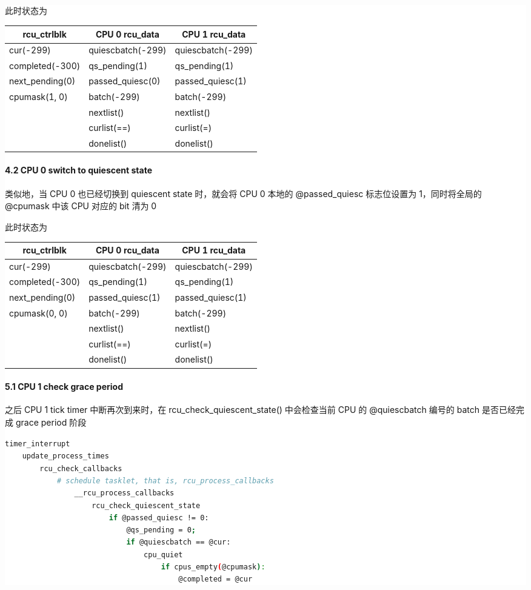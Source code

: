 
此时状态为

rcu_ctrlblk     | CPU 0 rcu_data    | CPU 1 rcu_data
----            | ----              | ----
cur(-299)       | quiescbatch(-299) | quiescbatch(-299)
completed(-300) | qs_pending(1)     | qs_pending(1)
next_pending(0) | passed_quiesc(0)  | passed_quiesc(1)
cpumask(1, 0)   | batch(-299)       | batch(-299)
                | nextlist()        | nextlist() 
                | curlist(==)       | curlist(=)
                | donelist()        | donelist()         


#### 4.2 CPU 0 switch to quiescent state

类似地，当 CPU 0 也已经切换到 quiescent state 时，就会将 CPU 0 本地的 @passed_quiesc 标志位设置为 1，同时将全局的 @cpumask 中该 CPU 对应的 bit 清为 0

此时状态为

rcu_ctrlblk     | CPU 0 rcu_data    | CPU 1 rcu_data
----            | ----              | ----
cur(-299)       | quiescbatch(-299) | quiescbatch(-299)
completed(-300) | qs_pending(1)     | qs_pending(1)
next_pending(0) | passed_quiesc(1)  | passed_quiesc(1)
cpumask(0, 0)   | batch(-299)       | batch(-299)
                | nextlist()        | nextlist() 
                | curlist(==)       | curlist(=)
                | donelist()        | donelist()
              

#### 5.1 CPU 1 check grace period

之后 CPU 1 tick timer 中断再次到来时，在 rcu_check_quiescent_state() 中会检查当前 CPU 的 @quiescbatch 编号的 batch 是否已经完成 grace period 阶段

```sh
timer_interrupt
    update_process_times
        rcu_check_callbacks
            # schedule tasklet, that is, rcu_process_callbacks
                __rcu_process_callbacks
                    rcu_check_quiescent_state
                        if @passed_quiesc != 0:
                            @qs_pending = 0;
                            if @quiescbatch == @cur:
                                cpu_quiet
                                    if cpus_empty(@cpumask):
                                        @completed = @cur
```
